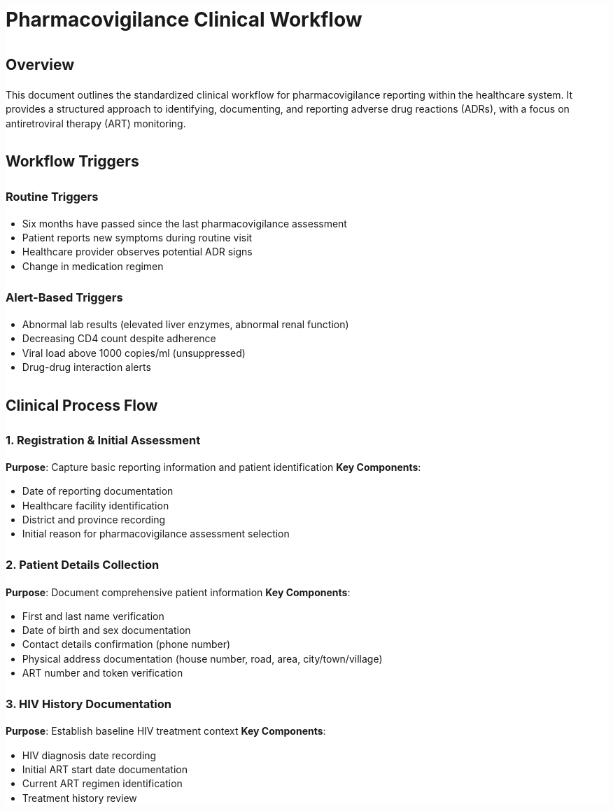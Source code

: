 
# Pharmacovigilance Clinical Workflow

## Overview
This document outlines the standardized clinical workflow for pharmacovigilance reporting within the healthcare system. It provides a structured approach to identifying, documenting, and reporting adverse drug reactions (ADRs), with a focus on antiretroviral therapy (ART) monitoring.

## Workflow Triggers

### Routine Triggers
- Six months have passed since the last pharmacovigilance assessment
- Patient reports new symptoms during routine visit
- Healthcare provider observes potential ADR signs 
- Change in medication regimen

### Alert-Based Triggers
- Abnormal lab results (elevated liver enzymes, abnormal renal function)
- Decreasing CD4 count despite adherence
- Viral load above 1000 copies/ml (unsuppressed)
- Drug-drug interaction alerts

## Clinical Process Flow

### 1. Registration & Initial Assessment
**Purpose**: Capture basic reporting information and patient identification
**Key Components**:
- Date of reporting documentation
- Healthcare facility identification
- District and province recording
- Initial reason for pharmacovigilance assessment selection

### 2. Patient Details Collection
**Purpose**: Document comprehensive patient information
**Key Components**:
- First and last name verification
- Date of birth and sex documentation
- Contact details confirmation (phone number)
- Physical address documentation (house number, road, area, city/town/village)
- ART number and token verification

### 3. HIV History Documentation
**Purpose**: Establish baseline HIV treatment context
**Key Components**:
- HIV diagnosis date recording
- Initial ART start date documentation
- Current ART regimen identification
- Treatment history review
